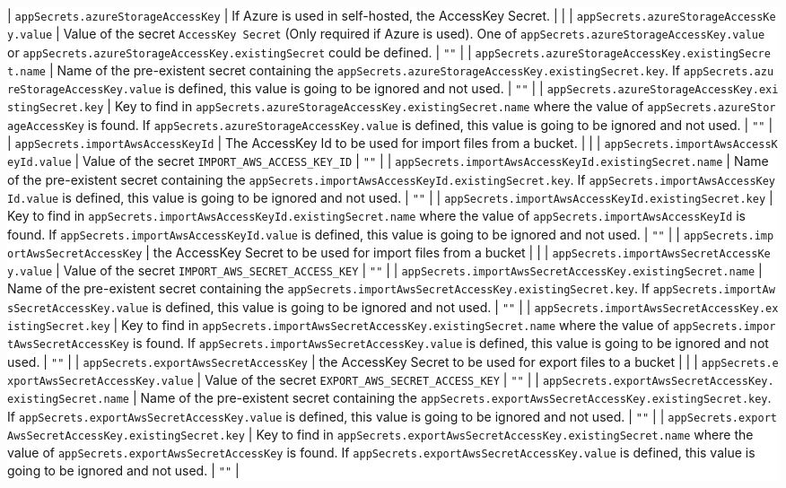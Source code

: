 | `appSecrets.azureStorageAccessKey`                                   | If Azure is used in self-hosted, the AccessKey Secret.                                                                                                                                                                                                                                  |       |
| `appSecrets.azureStorageAccessKey.value`                             | Value of the secret `AccessKey Secret` (Only required if Azure is used). One of `appSecrets.azureStorageAccessKey.value` or `appSecrets.azureStorageAccessKey.existingSecret` could be defined.                                                                                         | `""`  |
| `appSecrets.azureStorageAccessKey.existingSecret.name`               | Name of the pre-existent secret containing the `appSecrets.azureStorageAccessKey.existingSecret.key`. If `appSecrets.azureStorageAccessKey.value` is defined, this value is going to be ignored and not used.                                                                           | `""`  |
| `appSecrets.azureStorageAccessKey.existingSecret.key`                | Key to find in `appSecrets.azureStorageAccessKey.existingSecret.name` where the value of `appSecrets.azureStorageAccessKey` is found. If `appSecrets.azureStorageAccessKey.value` is defined, this value is going to be ignored and not used.                                           | `""`  |
| `appSecrets.importAwsAccessKeyId`                                    | The AccessKey Id to be used for import files from a bucket.                                                                                                                                                                                                                             |       |
| `appSecrets.importAwsAccessKeyId.value`                              | Value of the secret `IMPORT_AWS_ACCESS_KEY_ID`                                                                                                                                                                                                                                          | `""`  |
| `appSecrets.importAwsAccessKeyId.existingSecret.name`                | Name of the pre-existent secret containing the `appSecrets.importAwsAccessKeyId.existingSecret.key`. If `appSecrets.importAwsAccessKeyId.value` is defined, this value is going to be ignored and not used.                                                                             | `""`  |
| `appSecrets.importAwsAccessKeyId.existingSecret.key`                 | Key to find in `appSecrets.importAwsAccessKeyId.existingSecret.name` where the value of `appSecrets.importAwsAccessKeyId` is found. If `appSecrets.importAwsAccessKeyId.value` is defined, this value is going to be ignored and not used.                                              | `""`  |
| `appSecrets.importAwsSecretAccessKey`                                | the AccessKey Secret to be used for import files from a bucket                                                                                                                                                                                                                          |       |
| `appSecrets.importAwsSecretAccessKey.value`                          | Value of the secret `IMPORT_AWS_SECRET_ACCESS_KEY`                                                                                                                                                                                                                                      | `""`  |
| `appSecrets.importAwsSecretAccessKey.existingSecret.name`            | Name of the pre-existent secret containing the `appSecrets.importAwsSecretAccessKey.existingSecret.key`. If `appSecrets.importAwsSecretAccessKey.value` is defined, this value is going to be ignored and not used.                                                                     | `""`  |
| `appSecrets.importAwsSecretAccessKey.existingSecret.key`             | Key to find in `appSecrets.importAwsSecretAccessKey.existingSecret.name` where the value of `appSecrets.importAwsSecretAccessKey` is found. If `appSecrets.importAwsSecretAccessKey.value` is defined, this value is going to be ignored and not used.                                  | `""`  |
| `appSecrets.exportAwsSecretAccessKey`                                | the AccessKey Secret to be used for export files to a bucket                                                                                                                                                                                                                            |       |
| `appSecrets.exportAwsSecretAccessKey.value`                          | Value of the secret `EXPORT_AWS_SECRET_ACCESS_KEY`                                                                                                                                                                                                                                      | `""`  |
| `appSecrets.exportAwsSecretAccessKey.existingSecret.name`            | Name of the pre-existent secret containing the `appSecrets.exportAwsSecretAccessKey.existingSecret.key`. If `appSecrets.exportAwsSecretAccessKey.value` is defined, this value is going to be ignored and not used.                                                                     | `""`  |
| `appSecrets.exportAwsSecretAccessKey.existingSecret.key`             | Key to find in `appSecrets.exportAwsSecretAccessKey.existingSecret.name` where the value of `appSecrets.exportAwsSecretAccessKey` is found. If `appSecrets.exportAwsSecretAccessKey.value` is defined, this value is going to be ignored and not used.                                  | `""`  |